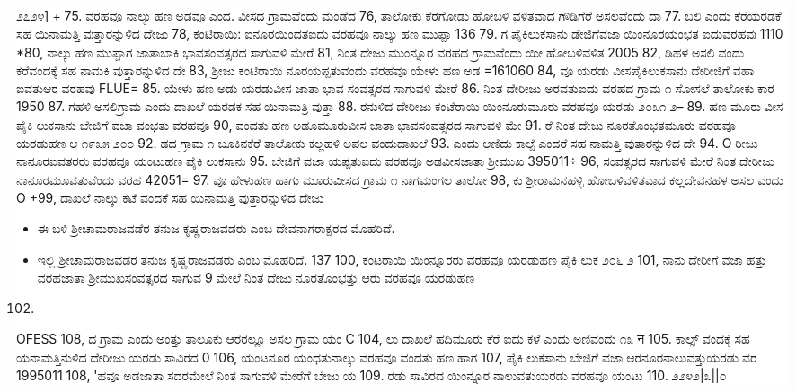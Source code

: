 ೨೭೨೪] + 
75. ವರಹವೂ ನಾಲ್ಕು ಹಣ ಅಡವೂ ಎಂದ. ವೀಸದ ಗ್ರಾಮವೆಂದು ಮಂಡೆದ 
76, ತಾಲೋಕು ಕೆರಗೋಡು ಹೋಬಳಿ ವಳಿತವಾದ ಗೌಡಿಗೆರೆ ಅಸಲವೆಂದು ದಾ 
77. 
ಬಲಿ ಎಂದು ಕೆರೆಯರಡಕೆ ಸಹ ಯಿನಾಮತ್ತಿ ವುತ್ತಾರನ್ನುಳಿದ ದೇಜು 
78, ಕಂಟಿರಾಯಿ: ಐನೂರಯಿಂದತಐದು ವರಹವೂ ನಾಲ್ಕು ಹಣ ಮುಪ್ಪಾ 
136 
79. ಗ ಪೈಕಿಲುಕಸಾನು ಡೇಜಿಗೆವಜಾ ಯಿಂನೂರಯಂಭತ ಐದುವರಹವು 
1110 
*80, ನಾಲ್ಕು ಹಣ ಮುಪ್ಪಾಗ ಜಾತಾಬಾಕಿ ಭಾವಸಂವತ್ಸರದ ಸಾಗುವಳಿ ಮೇರೆ 
81, ನಿಂತ ದೇಜು ಮುಂನ್ನೂರ ವರಹದ ಗ್ರಾಮವೆಂದು ಯೀ ಹೋಬಳಿವಳಿತ 
2005 
82, ಡಿಹಳ ಅಸಲಿ ವಂದು ಕರೆವಂದಕ್ಕೆ ಸಹ ನಾಮಕಿ ವುತ್ತಾರನ್ನುಳಿದ ದೇ 
83, ಶ್ರೀಜು ಕಂಟಿರಾಯಿ ನೂರಯಪ್ಪತುವಂದು ವರಹವೂ ಯೇಳು ಹಣ ಅಡ 
=161060 
84, ವೂ ಯರಡು ವೀಸಪೈಕಿಲುಕಸಾನು ದೇರೀಜಿಗೆ ವಹಾ ಐವತುಆರ ವರಹವು 
FLUE= 
85. ಯೇಳು ಹಣ ಅಡು ಯರಡುವೀಸ ಜಾತಾ ಭಾವ ಸಂವತ್ಸರದ ಸಾಗುವಳಿ ಮೇರೆ 86. ನಿಂತ ದೇರೀಜು ಅರವತುಐದು ವರಹದ ಗ್ರಾಮ ೧ ಸೋಸಲೆ ತಾಲೋಕು ಕಾರ 
1950 
87. ಗಹಳಿ ಅಸಲಿಗ್ರಾಮ ಎಂದು ದಾಖಲೆ ಯರಡಕ ಸಹ ಯಿನಾಮತ್ರಿ ವುತ್ತಾ 88. ರನುಳಿದ ದೇರೀಜು ಕಂಟೆರಾಯಿ ಯಿಂನೂರುಮೂರು ವರಹವೂ ಯರಡು 
೨೦೩೧ ೨– 
89. ಹಣ ಮೂರು ವೀಸ ಪೈಕಿ ಲುಕಸಾನು ಬೇಜಿಗೆ ವಜಾ ವಂಭತು ವರಹವೂ 
90, ವಂದತು ಹಣ ಅಡೂಮೂರುವೀಸ ಜಾತಾ ಭಾವಸಂವತ್ಸರದ ಸಾಗುವಳಿ ಮೇ 91. ರೆ ನಿಂತ ದೇಜು ನೂರತೊಂಭತಮೂರು ವರಹವೂ ಯರಡುಹಣ ಆ 
೧೯೩೫ ೨೦೦ 
92. ಡದ ಗ್ರಾಮ ೧ ಬೂಕಿನಕೆರೆ ತಾಲೋಕು ಕಲ್ಲಹಳಿ ಅಪಲ ವಂದುದಾಖಲೆ 93. ಎಂದು ಆಣಿದು ಕಾಲ್ಪೆ ಎಂದರೆ ಸಹ ನಾಮತ್ತಿ ವುತಾರನ್ನುಳಿದ ದೇ 
94. 
O 
ರೀಜು ನಾನೂರಐವತರರು ವರಹವೂ ಯಂಟುಹಣ ಪೈಕಿ ಲುಕಸಾನು 
95. ಬೇಜಿಗೆ ವಜಾ ಯಪ್ಪತುಐದು ವರಹವೂ ಅಡವೀಸಜಾತಾ ಶ್ರೀಮುಖ 
395011÷ 
96, ಸಂವತ್ಸರದ ಸಾಗುವಳಿ ಮೇರೆ ನಿಂತ ದೇರೀಜು ನಾನೂರಮೂವತುವೆಂದು ವರಹ 
42051= 
97. ವೂ ಹೇಳುಹಣ ಹಾಗು ಮೂರುವೀಸದ ಗ್ರಾಮ ೧ ನಾಗಮಂಗಲ ತಾಲೋ 98, ಕು ಶ್ರೀರಾಮನಹಳ್ಳಿ ಹೋಬಳಿವಳಿತವಾದ ಕಲ್ಲದೇವನಹಳ ಅಸಲ ವಂದು 
O 
+99, ದಾಖಲೆ ನಾಲ್ಕು ಕಟೆ ವಂದಕೆ ಸಹ ಯಿನಾಮತ್ತಿ ವುತ್ತಾರನ್ನುಳಿದ ದೇಜು 
* ಈ ಬಳಿ ಶ್ರೀಚಾಮರಾಜವಡೆರ ತನುಜ ಕೃಷ್ಣರಾಜವಡರು ಎಂಬ ದೇವನಾಗರಾಕ್ಷರದ ಮೊಹರಿದೆ. 
+ ಇಲ್ಲಿ ಶ್ರೀಚಾಮರಾಜವಡರ ತನುಜ ಕೃಷ್ಣರಾಜವಡರು ಎಂಬ ಮೊಹರಿದೆ. 
137 
100, ಕಂಟರಾಯಿ ಯಿಂನ್ನೂರರು ವರಹವೂ ಯರಡುಹಣ ಪೈಕಿ ಲುಕ 
೨೦೬ ೨ 
101, ನಾನು ದೇರೀಗೆ ವಜಾ ಹತ್ತು ವರಹಜಾತಾ ಶ್ರೀಮುಖಸಂವತ್ಸರದ ಸಾಗುವ 
9 ಮೇಲೆ ನಿಂತ ದೇಜು ನೂರತೊಂಭತ್ತು ಆರು ವರಹವೂ ಯರಡುಹಣ 
102. 
OFESS 
108, ದ ಗ್ರಾಮ ಎಂದು ಅಂತ್ತು ತಾಲೂಕು ಆರರಲ್ಲೂ ಅಸಲ ಗ್ರಾಮ ಯಂ 
C 
104, ಲು ದಾಖಲೆ ಹದಿಮೂರು ಕೆರೆ ಐದು ಕಳೆ ಎಂದು ಅಣಿವಂದು 
೧೩ 
न 
105. ಕಾಲ್ಸ್ ವಂದಕ್ಕೆ ಸಹ ಯನಾಮತ್ತಿನುಳಿದ ದೇರೀಜು ಯರಡು ಸಾವಿರದ 
0 
106, ಯಂಟನೂರ ಯಂಧತುನಾಲ್ಕು ವರಹವೂ ವಂದತು ಹಣ ಹಾಗ 
107, ಪೈಕಿ ಲುಕಸಾನು ಬೇಜಿಗೆ ವಜಾ ಆರನೂರನಾಲುವತ್ತುಯರಡು ವರ 
1995011 
108, 'ಹವೂ ಅಡಜಾತಾ ಸದರಮೇಲೆ ನಿಂತ ಸಾಗುವಳಿ ಮೇರೆಗೆ ಬೇಜು ಯ 109. ರಡು ಸಾವಿರದ ಯಿಂನ್ನೂರ ನಾಲುವತುಯರಡು ವರಹವೂ ಯಂಟು 
110. 
೨೨೪೨|೩||೦ 
